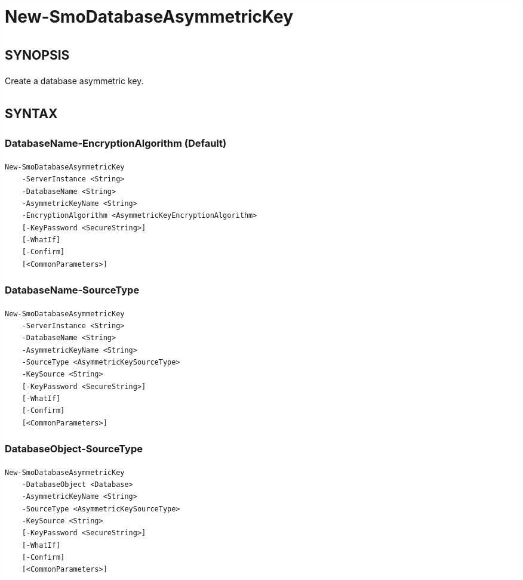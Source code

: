 ﻿---
external help file: SqlServerTools-help.xml
Module Name: SqlServerTools
online version:
schema: 2.0.0
---

# New-SmoDatabaseAsymmetricKey

## SYNOPSIS
Create a database asymmetric key.

## SYNTAX

### DatabaseName-EncryptionAlgorithm (Default)
```
New-SmoDatabaseAsymmetricKey
	-ServerInstance <String>
	-DatabaseName <String>
	-AsymmetricKeyName <String>
	-EncryptionAlgorithm <AsymmetricKeyEncryptionAlgorithm>
	[-KeyPassword <SecureString>]
	[-WhatIf]
	[-Confirm]
	[<CommonParameters>]
```

### DatabaseName-SourceType
```
New-SmoDatabaseAsymmetricKey
	-ServerInstance <String>
	-DatabaseName <String>
	-AsymmetricKeyName <String>
	-SourceType <AsymmetricKeySourceType>
	-KeySource <String>
	[-KeyPassword <SecureString>]
	[-WhatIf]
	[-Confirm]
	[<CommonParameters>]
```

### DatabaseObject-SourceType
```
New-SmoDatabaseAsymmetricKey
	-DatabaseObject <Database>
	-AsymmetricKeyName <String>
	-SourceType <AsymmetricKeySourceType>
	-KeySource <String>
	[-KeyPassword <SecureString>]
	[-WhatIf]
	[-Confirm]
	[<CommonParameters>]
```
